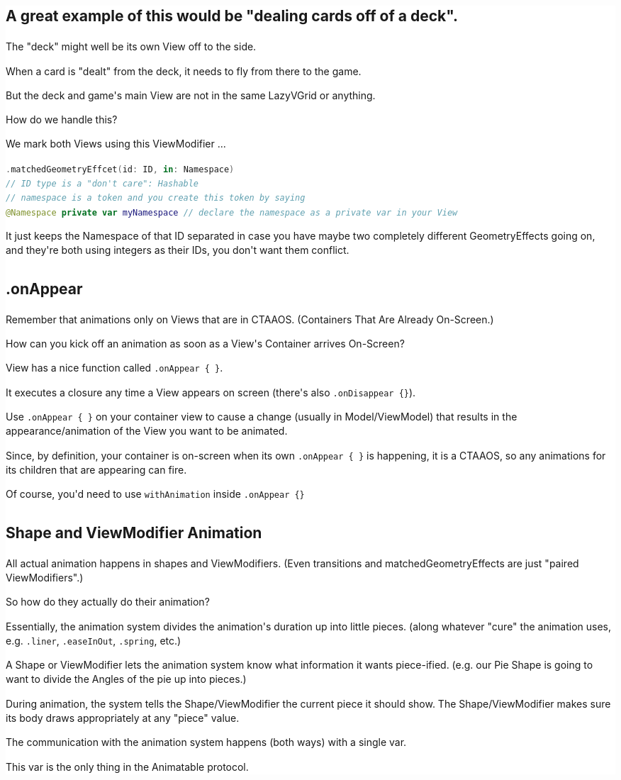 ## A great example of this would be "dealing cards off of a deck".
The "deck" might well be its own View off to the side.

When a card is "dealt" from the deck, it needs to fly from there to the game.

But the deck and game's main View are not in the same LazyVGrid or anything.

How do we handle this?

We mark both Views using this ViewModifier ...
```swift
.matchedGeometryEffcet(id: ID, in: Namespace) 
// ID type is a "don't care": Hashable
// namespace is a token and you create this token by saying 
@Namespace private var myNamespace // declare the namespace as a private var in your View
```
It just keeps the Namespace of that ID separated in case you have maybe two completely different GeometryEffects going on, and they're both using integers as their IDs, you don't want them conflict.

## .onAppear
Remember that animations only on Views that are in CTAAOS.
(Containers That Are Already On-Screen.)

How can you kick off an animation as soon as a View's Container arrives On-Screen?

View has a nice function called `.onAppear { }`.

It executes a closure any time a View appears on screen (there's also `.onDisappear {}`).

Use `.onAppear { }` on your container view to cause a change (usually in Model/ViewModel) that results in the appearance/animation of the View you want to be animated.

Since, by definition, your container is on-screen when its own `.onAppear { }` is happening, it is a CTAAOS, so any animations for its children that are appearing can fire.

Of course, you'd need to use `withAnimation` inside `.onAppear {}`

## Shape and ViewModifier Animation
All actual animation happens in shapes and ViewModifiers.
(Even transitions and matchedGeometryEffects are just "paired ViewModifiers".)

So how do they actually do their animation?

Essentially, the animation system divides the animation's duration up into little pieces.
(along whatever "cure" the animation uses, e.g. `.liner`, `.easeInOut`, `.spring`, etc.)

A Shape or ViewModifier lets the animation system know what information it wants piece-ified.
(e.g. our Pie Shape is going to want to divide the Angles of the pie up into pieces.)

During animation, the system tells the Shape/ViewModifier the current piece it should show.
The Shape/ViewModifier makes sure its body draws appropriately at any "piece" value.

The communication with the animation system happens (both ways) with a single var.

This var is the only thing in the Animatable protocol.
